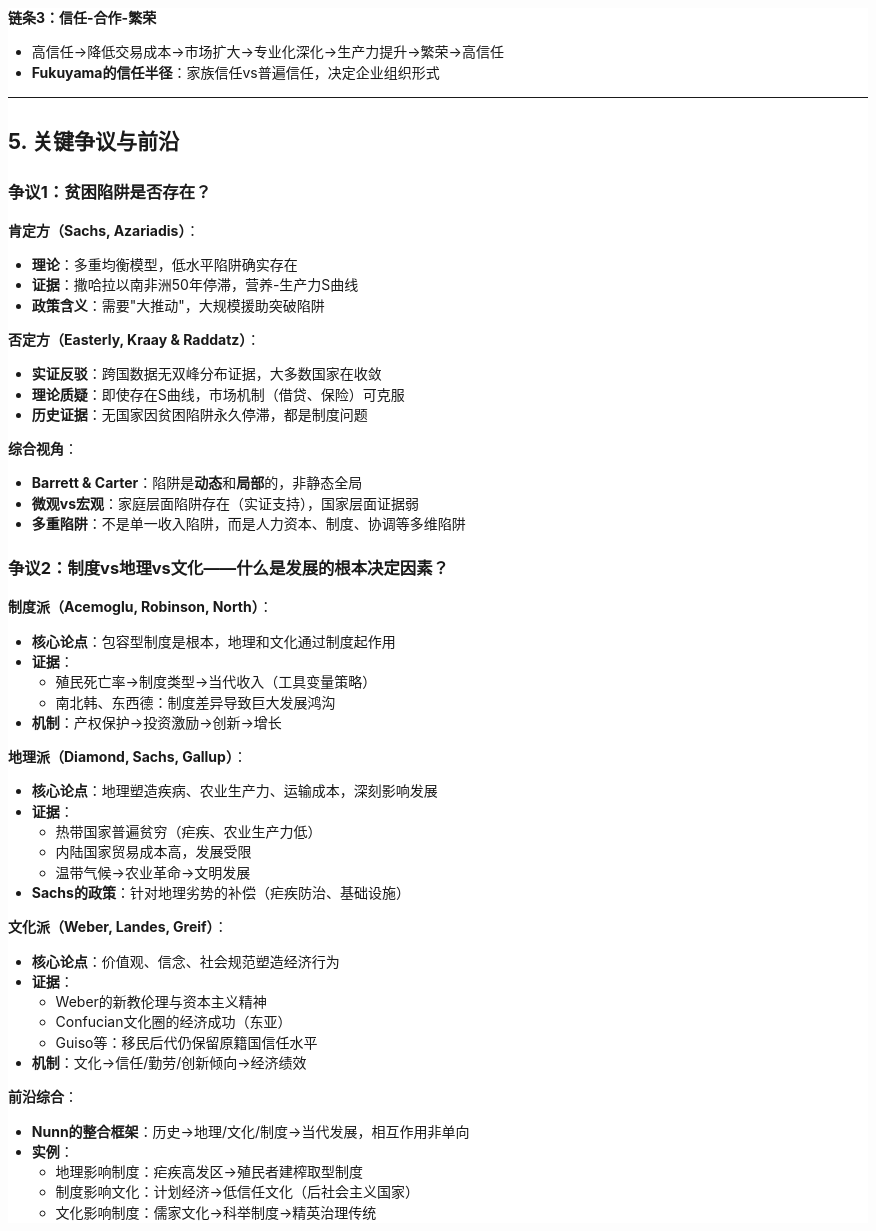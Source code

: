**链条3：信任-合作-繁荣**
- 高信任→降低交易成本→市场扩大→专业化深化→生产力提升→繁荣→高信任
- **Fukuyama的信任半径**：家族信任vs普遍信任，决定企业组织形式

---

## 5. 关键争议与前沿

### 争议1：贫困陷阱是否存在？

**肯定方（Sachs, Azariadis）**：
- **理论**：多重均衡模型，低水平陷阱确实存在
- **证据**：撒哈拉以南非洲50年停滞，营养-生产力S曲线
- **政策含义**：需要"大推动"，大规模援助突破陷阱

**否定方（Easterly, Kraay & Raddatz）**：
- **实证反驳**：跨国数据无双峰分布证据，大多数国家在收敛
- **理论质疑**：即使存在S曲线，市场机制（借贷、保险）可克服
- **历史证据**：无国家因贫困陷阱永久停滞，都是制度问题

**综合视角**：
- **Barrett & Carter**：陷阱是**动态**和**局部**的，非静态全局
- **微观vs宏观**：家庭层面陷阱存在（实证支持），国家层面证据弱
- **多重陷阱**：不是单一收入陷阱，而是人力资本、制度、协调等多维陷阱

### 争议2：制度vs地理vs文化——什么是发展的根本决定因素？

**制度派（Acemoglu, Robinson, North）**：
- **核心论点**：包容型制度是根本，地理和文化通过制度起作用
- **证据**：
  - 殖民死亡率→制度类型→当代收入（工具变量策略）
  - 南北韩、东西德：制度差异导致巨大发展鸿沟
- **机制**：产权保护→投资激励→创新→增长

**地理派（Diamond, Sachs, Gallup）**：
- **核心论点**：地理塑造疾病、农业生产力、运输成本，深刻影响发展
- **证据**：
  - 热带国家普遍贫穷（疟疾、农业生产力低）
  - 内陆国家贸易成本高，发展受限
  - 温带气候→农业革命→文明发展
- **Sachs的政策**：针对地理劣势的补偿（疟疾防治、基础设施）

**文化派（Weber, Landes, Greif）**：
- **核心论点**：价值观、信念、社会规范塑造经济行为
- **证据**：
  - Weber的新教伦理与资本主义精神
  - Confucian文化圈的经济成功（东亚）
  - Guiso等：移民后代仍保留原籍国信任水平
- **机制**：文化→信任/勤劳/创新倾向→经济绩效

**前沿综合**：
- **Nunn的整合框架**：历史→地理/文化/制度→当代发展，相互作用非单向
- **实例**：
  - 地理影响制度：疟疾高发区→殖民者建榨取型制度
  - 制度影响文化：计划经济→低信任文化（后社会主义国家）
  - 文化影响制度：儒家文化→科举制度→精英治理传统
